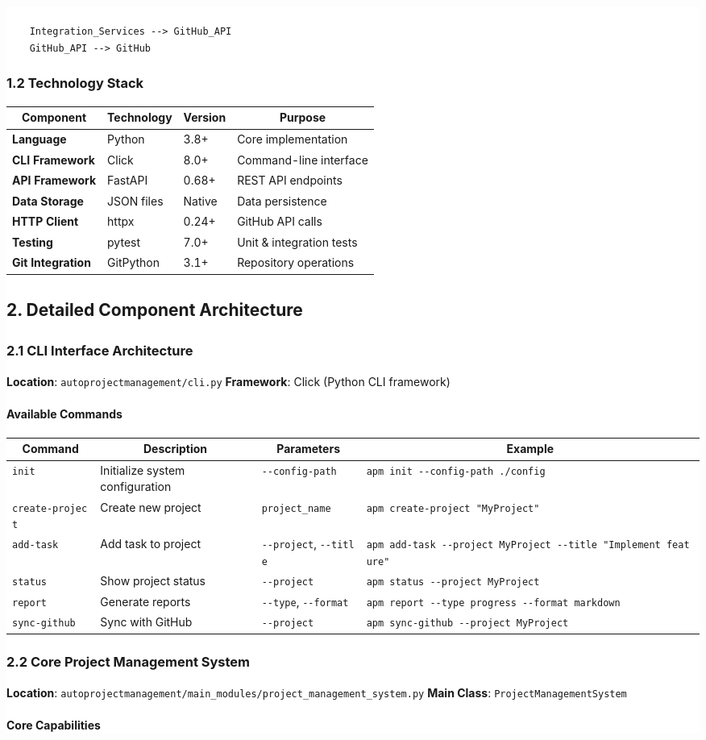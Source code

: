 ```mermaid
    
    Integration_Services --> GitHub_API
    GitHub_API --> GitHub
```

### 1.2 Technology Stack

| Component | Technology | Version | Purpose |
|-----------|------------|---------|---------|
| **Language** | Python | 3.8+ | Core implementation |
| **CLI Framework** | Click | 8.0+ | Command-line interface |
| **API Framework** | FastAPI | 0.68+ | REST API endpoints |
| **Data Storage** | JSON files | Native | Data persistence |
| **HTTP Client** | httpx | 0.24+ | GitHub API calls |
| **Testing** | pytest | 7.0+ | Unit & integration tests |
| **Git Integration** | GitPython | 3.1+ | Repository operations |

## 2. Detailed Component Architecture

### 2.1 CLI Interface Architecture

**Location**: `autoprojectmanagement/cli.py`
**Framework**: Click (Python CLI framework)

#### Available Commands

| Command | Description | Parameters | Example |
|---------|-------------|------------|---------|
| `init` | Initialize system configuration | `--config-path` | `apm init --config-path ./config` |
| `create-project` | Create new project | `project_name` | `apm create-project "MyProject"` |
| `add-task` | Add task to project | `--project`, `--title` | `apm add-task --project MyProject --title "Implement feature"` |
| `status` | Show project status | `--project` | `apm status --project MyProject` |
| `report` | Generate reports | `--type`, `--format` | `apm report --type progress --format markdown` |
| `sync-github` | Sync with GitHub | `--project` | `apm sync-github --project MyProject` |

### 2.2 Core Project Management System

**Location**: `autoprojectmanagement/main_modules/project_management_system.py`
**Main Class**: `ProjectManagementSystem`

#### Core Capabilities
